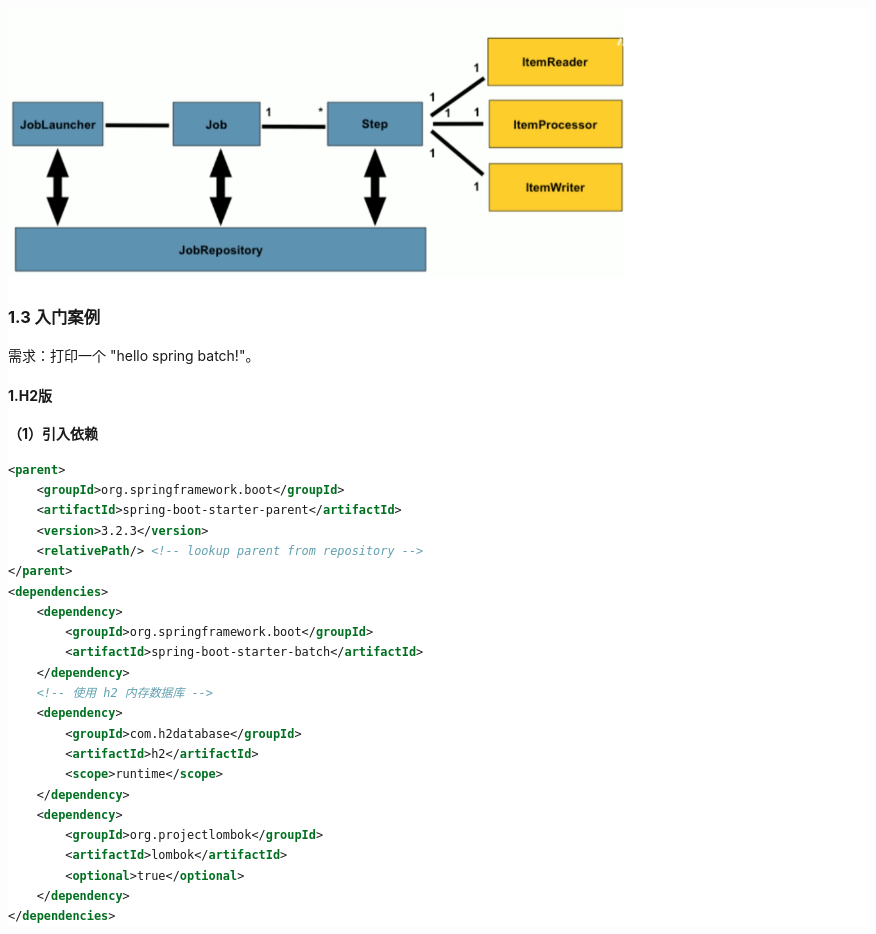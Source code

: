 <img src="img/第01章_Spring Batch入门/image-20240307133245609.png" alt="image-20240307133245609" style="zoom: 67%;" />

### 1.3 入门案例

需求：打印一个 "hello spring batch!"。

#### 1.H2版

**（1）引入依赖**

```xml
<parent>
    <groupId>org.springframework.boot</groupId>
    <artifactId>spring-boot-starter-parent</artifactId>
    <version>3.2.3</version>
    <relativePath/> <!-- lookup parent from repository -->
</parent>
<dependencies>
    <dependency>
        <groupId>org.springframework.boot</groupId>
        <artifactId>spring-boot-starter-batch</artifactId>
    </dependency>
    <!-- 使用 h2 内存数据库 -->
    <dependency>
        <groupId>com.h2database</groupId>
        <artifactId>h2</artifactId>
        <scope>runtime</scope>
    </dependency>
    <dependency>
        <groupId>org.projectlombok</groupId>
        <artifactId>lombok</artifactId>
        <optional>true</optional>
    </dependency>
</dependencies>
```

